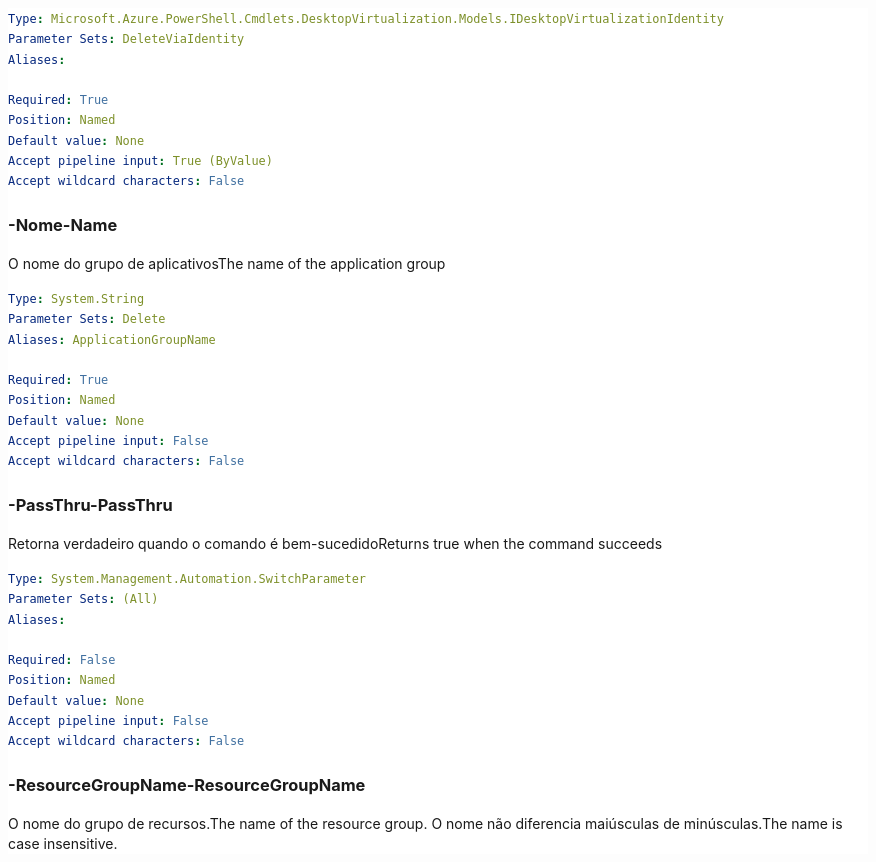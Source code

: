```yaml
Type: Microsoft.Azure.PowerShell.Cmdlets.DesktopVirtualization.Models.IDesktopVirtualizationIdentity
Parameter Sets: DeleteViaIdentity
Aliases:

Required: True
Position: Named
Default value: None
Accept pipeline input: True (ByValue)
Accept wildcard characters: False
```

### <span data-ttu-id="bd826-117">-Nome</span><span class="sxs-lookup"><span data-stu-id="bd826-117">-Name</span></span>
<span data-ttu-id="bd826-118">O nome do grupo de aplicativos</span><span class="sxs-lookup"><span data-stu-id="bd826-118">The name of the application group</span></span>

```yaml
Type: System.String
Parameter Sets: Delete
Aliases: ApplicationGroupName

Required: True
Position: Named
Default value: None
Accept pipeline input: False
Accept wildcard characters: False
```

### <span data-ttu-id="bd826-119">-PassThru</span><span class="sxs-lookup"><span data-stu-id="bd826-119">-PassThru</span></span>
<span data-ttu-id="bd826-120">Retorna verdadeiro quando o comando é bem-sucedido</span><span class="sxs-lookup"><span data-stu-id="bd826-120">Returns true when the command succeeds</span></span>

```yaml
Type: System.Management.Automation.SwitchParameter
Parameter Sets: (All)
Aliases:

Required: False
Position: Named
Default value: None
Accept pipeline input: False
Accept wildcard characters: False
```

### <span data-ttu-id="bd826-121">-ResourceGroupName</span><span class="sxs-lookup"><span data-stu-id="bd826-121">-ResourceGroupName</span></span>
<span data-ttu-id="bd826-122">O nome do grupo de recursos.</span><span class="sxs-lookup"><span data-stu-id="bd826-122">The name of the resource group.</span></span>
<span data-ttu-id="bd826-123">O nome não diferencia maiúsculas de minúsculas.</span><span class="sxs-lookup"><span data-stu-id="bd826-123">The name is case insensitive.</span></span>
